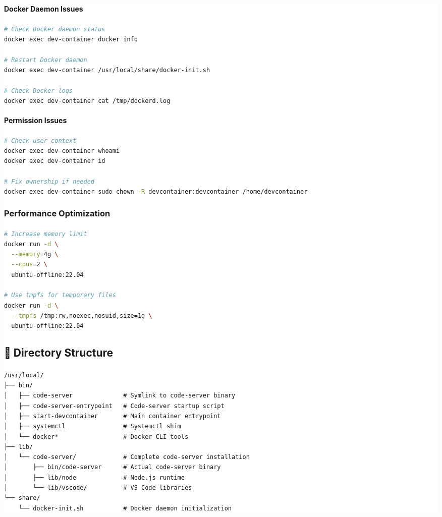 #### Docker Daemon Issues
```bash
# Check Docker daemon status
docker exec dev-container docker info

# Restart Docker daemon
docker exec dev-container /usr/local/share/docker-init.sh

# Check Docker logs
docker exec dev-container cat /tmp/dockerd.log
```

#### Permission Issues
```bash
# Check user context
docker exec dev-container whoami
docker exec dev-container id

# Fix ownership if needed
docker exec dev-container sudo chown -R devcontainer:devcontainer /home/devcontainer
```

### Performance Optimization

```bash
# Increase memory limit
docker run -d \
  --memory=4g \
  --cpus=2 \
  ubuntu-offline:22.04

# Use tmpfs for temporary files
docker run -d \
  --tmpfs /tmp:rw,noexec,nosuid,size=1g \
  ubuntu-offline:22.04
```

## 📁 Directory Structure

```
/usr/local/
├── bin/
│   ├── code-server              # Symlink to code-server binary
│   ├── code-server-entrypoint   # Code-server startup script
│   ├── start-devcontainer       # Main container entrypoint
│   ├── systemctl                # Systemctl shim
│   └── docker*                  # Docker CLI tools
├── lib/
│   └── code-server/             # Complete code-server installation
│       ├── bin/code-server      # Actual code-server binary
│       ├── lib/node             # Node.js runtime
│       └── lib/vscode/          # VS Code libraries
└── share/
    └── docker-init.sh           # Docker daemon initialization
```
